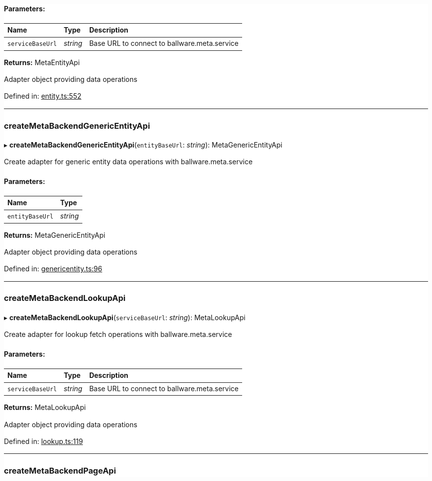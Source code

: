 #### Parameters:

Name | Type | Description |
:------ | :------ | :------ |
`serviceBaseUrl` | *string* | Base URL to connect to ballware.meta.service   |

**Returns:** MetaEntityApi

Adapter object providing data operations

Defined in: [entity.ts:552](https://github.com/ballware/ballware-client/blob/c28ad0b/packages/meta-backend/src/entity.ts#L552)

___

### createMetaBackendGenericEntityApi

▸ **createMetaBackendGenericEntityApi**(`entityBaseUrl`: *string*): MetaGenericEntityApi

Create adapter for generic entity data operations with ballware.meta.service

#### Parameters:

Name | Type |
:------ | :------ |
`entityBaseUrl` | *string* |

**Returns:** MetaGenericEntityApi

Adapter object providing data operations

Defined in: [genericentity.ts:96](https://github.com/ballware/ballware-client/blob/c28ad0b/packages/meta-backend/src/genericentity.ts#L96)

___

### createMetaBackendLookupApi

▸ **createMetaBackendLookupApi**(`serviceBaseUrl`: *string*): MetaLookupApi

Create adapter for lookup fetch operations with ballware.meta.service

#### Parameters:

Name | Type | Description |
:------ | :------ | :------ |
`serviceBaseUrl` | *string* | Base URL to connect to ballware.meta.service   |

**Returns:** MetaLookupApi

Adapter object providing data operations

Defined in: [lookup.ts:119](https://github.com/ballware/ballware-client/blob/c28ad0b/packages/meta-backend/src/lookup.ts#L119)

___

### createMetaBackendPageApi
